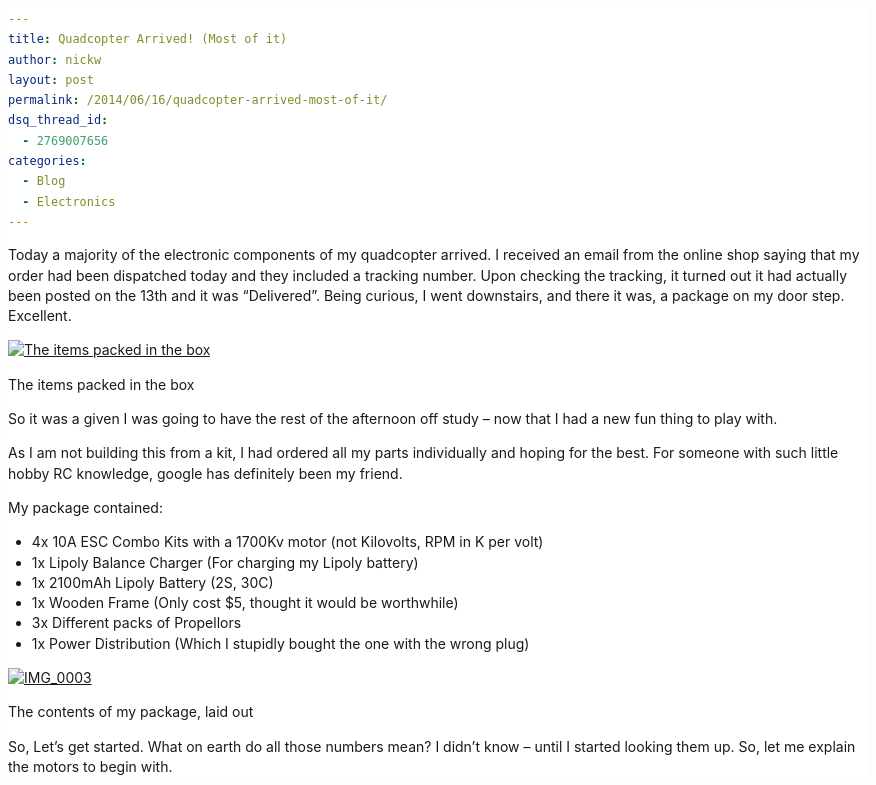 ```yaml
---
title: Quadcopter Arrived! (Most of it)
author: nickw
layout: post
permalink: /2014/06/16/quadcopter-arrived-most-of-it/
dsq_thread_id:
  - 2769007656
categories:
  - Blog
  - Electronics
---
```

Today a majority of the electronic components of my quadcopter arrived. I received an email from the online shop saying that my order had been dispatched today and they included a tracking number. Upon checking the tracking, it turned out it had actually been posted on the 13th and it was &#8220;Delivered&#8221;. Being curious, I went downstairs, and there it was, a package on my door step. Excellent.

<div id="attachment_1408" style="width: 223px" class="wp-caption alignleft">
  <a href="http://nickwhyte.com/wordpress/wp-content/uploads/2014/06/IMG_0002.jpg"><img class="wp-image-1408" src="http://nickwhyte.com/wordpress/wp-content/uploads/2014/06/IMG_0002.jpg" alt="The items packed in the box" width="213" height="160" /></a>
  
  <p class="wp-caption-text">
    The items packed in the box
  </p>
</div>

So it was a given I was going to have the rest of the afternoon off study &#8211; now that I had a new fun thing to play with.

As I am not building this from a kit, I had ordered all my parts individually and hoping for the best. For someone with such little hobby RC knowledge, google has definitely been my friend.

My package contained:

  * 4x 10A ESC Combo Kits with a 1700Kv motor (not Kilovolts, RPM in K per volt)
  * 1x Lipoly Balance Charger (For charging my Lipoly battery)
  * 1x 2100mAh Lipoly Battery (2S, 30C)
  * 1x Wooden Frame (Only cost $5, thought it would be worthwhile)
  * 3x Different packs of Propellors
  * 1x Power Distribution (Which I stupidly bought the one with the wrong plug)

<div id="attachment_1410" style="width: 410px" class="wp-caption aligncenter">
  <a href="http://nickwhyte.com/wordpress/wp-content/uploads/2014/06/IMG_0003.jpg"><img class="wp-image-1410" src="http://nickwhyte.com/wordpress/wp-content/uploads/2014/06/IMG_0003.jpg" alt="IMG_0003" width="400" height="300" /></a>
  
  <p class="wp-caption-text">
    The contents of my package, laid out
  </p>
</div>

So, Let&#8217;s get started. What on earth do all those numbers mean? I didn&#8217;t know &#8211; until I started looking them up. So, let me explain the motors to begin with.


